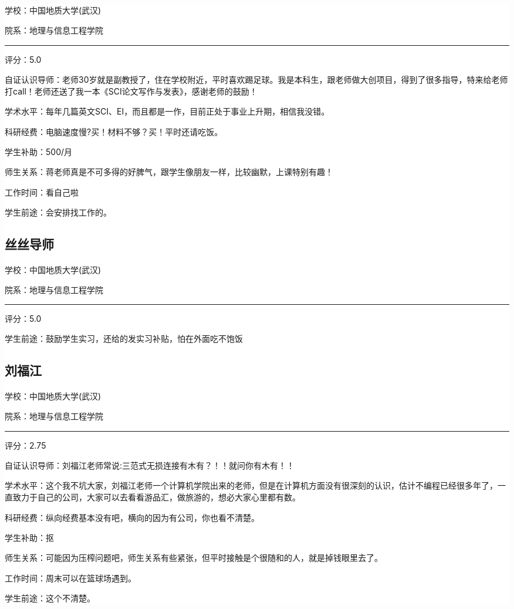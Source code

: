 学校：中国地质大学(武汉)

院系：地理与信息工程学院

* * *

评分：5.0

自证认识导师：老师30岁就是副教授了，住在学校附近，平时喜欢踢足球。我是本科生，跟老师做大创项目，得到了很多指导，特来给老师打call！老师还送了我一本《SCI论文写作与发表》，感谢老师的鼓励！

学术水平：每年几篇英文SCI、EI，而且都是一作，目前正处于事业上升期，相信我没错。

科研经费：电脑速度慢?买！材料不够？买！平时还请吃饭。

学生补助：500/月

师生关系：蒋老师真是不可多得的好脾气，跟学生像朋友一样，比较幽默，上课特别有趣！

工作时间：看自己啦

学生前途：会安排找工作的。

## 丝丝导师

学校：中国地质大学(武汉)

院系：地理与信息工程学院

* * *

评分：5.0

学生前途：鼓励学生实习，还给的发实习补贴，怕在外面吃不饱饭

## 刘福江

学校：中国地质大学(武汉)

院系：地理与信息工程学院

* * *

评分：2.75

自证认识导师：刘福江老师常说:三范式无损连接有木有？！！就问你有木有！！

学术水平：这个我不坑大家，刘福江老师一个计算机学院出来的老师，但是在计算机方面没有很深刻的认识，估计不编程已经很多年了，一直致力于自己的公司，大家可以去看看游品汇，做旅游的，想必大家心里都有数。

科研经费：纵向经费基本没有吧，横向的因为有公司，你也看不清楚。

学生补助：抠

师生关系：可能因为压榨问题吧，师生关系有些紧张，但平时接触是个很随和的人，就是掉钱眼里去了。

工作时间：周末可以在篮球场遇到。

学生前途：这个不清楚。